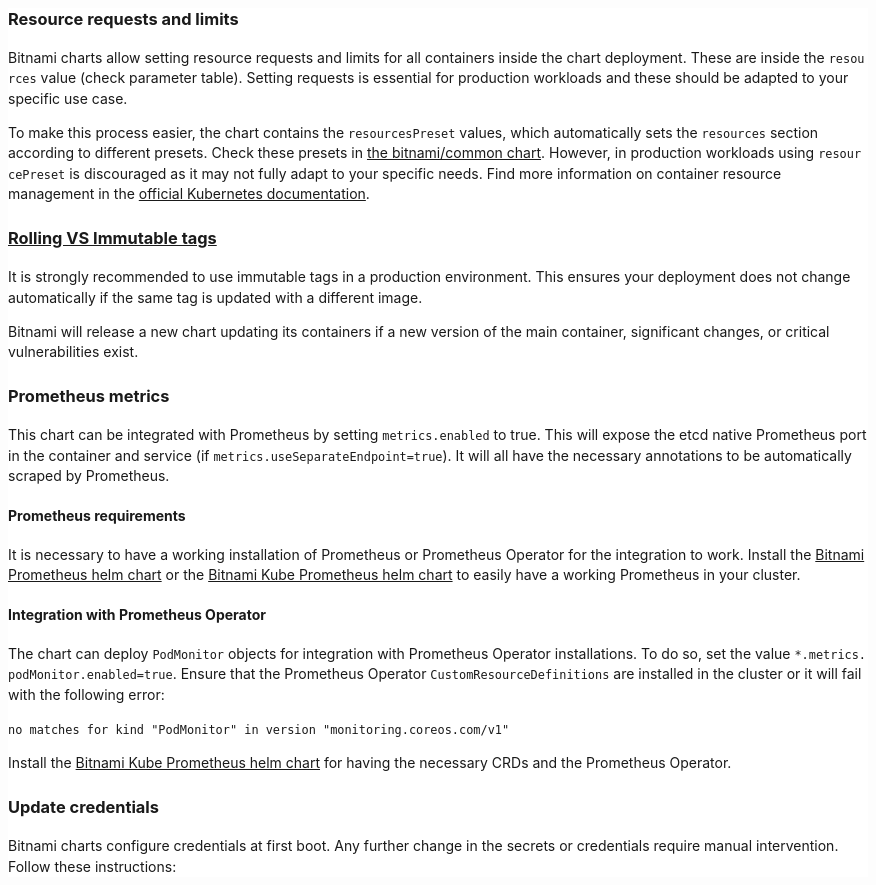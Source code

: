 ### Resource requests and limits

Bitnami charts allow setting resource requests and limits for all containers inside the chart deployment. These are inside the `resources` value (check parameter table). Setting requests is essential for production workloads and these should be adapted to your specific use case.

To make this process easier, the chart contains the `resourcesPreset` values, which automatically sets the `resources` section according to different presets. Check these presets in [the bitnami/common chart](https://github.com/bitnami/charts/blob/main/bitnami/common/templates/_resources.tpl#L15). However, in production workloads using `resourcePreset` is discouraged as it may not fully adapt to your specific needs. Find more information on container resource management in the [official Kubernetes documentation](https://kubernetes.io/docs/concepts/configuration/manage-resources-containers/).

### [Rolling VS Immutable tags](https://techdocs.broadcom.com/us/en/vmware-tanzu/application-catalog/tanzu-application-catalog/services/tac-doc/apps-tutorials-understand-rolling-tags-containers-index.html)

It is strongly recommended to use immutable tags in a production environment. This ensures your deployment does not change automatically if the same tag is updated with a different image.

Bitnami will release a new chart updating its containers if a new version of the main container, significant changes, or critical vulnerabilities exist.

### Prometheus metrics

This chart can be integrated with Prometheus by setting `metrics.enabled` to true. This will expose the etcd native Prometheus port in the container and service (if `metrics.useSeparateEndpoint=true`). It will all have the necessary annotations to be automatically scraped by Prometheus.

#### Prometheus requirements

It is necessary to have a working installation of Prometheus or Prometheus Operator for the integration to work. Install the [Bitnami Prometheus helm chart](https://github.com/bitnami/charts/tree/main/bitnami/prometheus) or the [Bitnami Kube Prometheus helm chart](https://github.com/bitnami/charts/tree/main/bitnami/kube-prometheus) to easily have a working Prometheus in your cluster.

#### Integration with Prometheus Operator

The chart can deploy `PodMonitor` objects for integration with Prometheus Operator installations. To do so, set the value `*.metrics.podMonitor.enabled=true`. Ensure that the Prometheus Operator `CustomResourceDefinitions` are installed in the cluster or it will fail with the following error:

```text
no matches for kind "PodMonitor" in version "monitoring.coreos.com/v1"
```

Install the [Bitnami Kube Prometheus helm chart](https://github.com/bitnami/charts/tree/main/bitnami/kube-prometheus) for having the necessary CRDs and the Prometheus Operator.

### Update credentials

Bitnami charts configure credentials at first boot. Any further change in the secrets or credentials require manual intervention. Follow these instructions:
